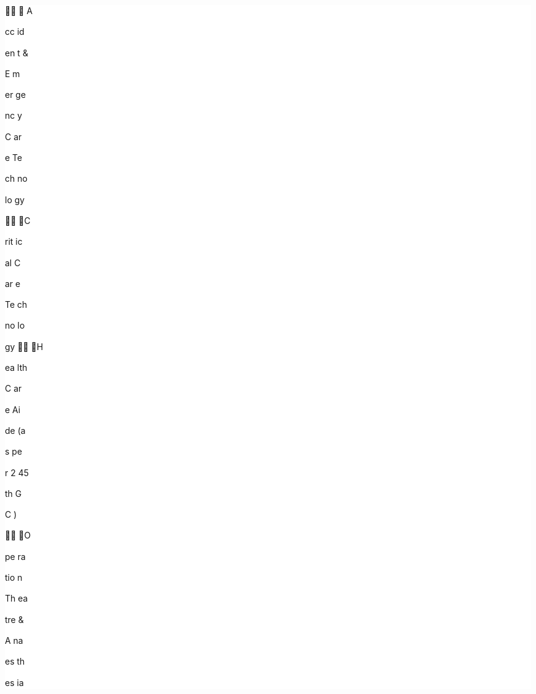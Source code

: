   A

cc id

en t &

E m

er ge

nc y

C ar

e Te

ch no

lo gy

 C

rit ic

al C

ar e

Te ch

no lo

gy  H

ea lth

C ar

e Ai

de (a

s pe

r 2 45

th G

C )

 O

pe ra

tio n

Th ea

tre &

A na

es th

es ia
